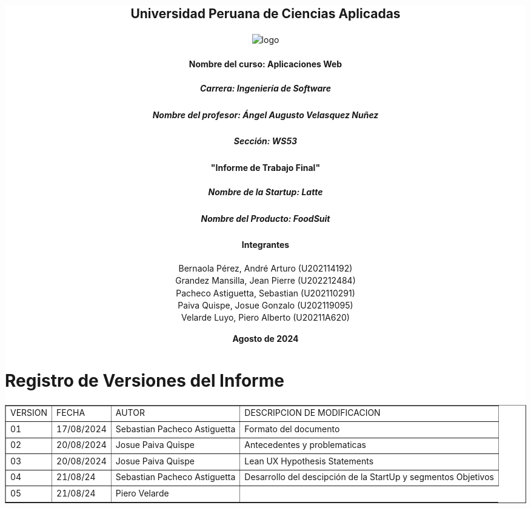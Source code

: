 <div align="center">

## Universidad Peruana de Ciencias Aplicadas

![logo](assets/logos/upc_logo.png)

#### Nombre del curso: Aplicaciones Web
##### Carrera: Ingeniería de Software
##### Nombre del profesor: Ángel Augusto Velasquez Nuñez
##### Sección: WS53

#### "Informe de Trabajo Final"
##### Nombre de la Startup: Latte
##### Nombre del Producto: FoodSuit

#### Integrantes
Bernaola Pérez, André Arturo (U202114192)<br>
Grandez Mansilla, Jean Pierre (U202212484)<br>
Pacheco Astiguetta, Sebastian (U202110291)<br>
Paiva Quispe, Josue Gonzalo (U202119095)<br>
Velarde Luyo, Piero Alberto (U20211A620)<br>

**Agosto de 2024**
</div>

# Registro de Versiones del Informe
<table BORDER>
    <tr>
        <td>VERSION</td>
        <td>FECHA</td>
        <td> AUTOR </td>
        <td>DESCRIPCION DE MODIFICACION</td>
    </tr>
    <tr>
        <td>01</td>
        <td>17/08/2024</td>
        <td> Sebastian Pacheco Astiguetta </td>
        <td>Formato del documento</td>
    </tr>
    <tr>
        <td>02</td>
        <td>20/08/2024</td>
        <td>Josue Paiva Quispe</td>
        <td>Antecedentes y problematicas</td>
    </tr>
    <tr>
        <td>03</td>
        <td>20/08/2024</td>
        <td>Josue Paiva Quispe</td>
        <td>Lean UX Hypothesis Statements</td>
    </tr>
    <tr>
        <td>04</td>
        <td>21/08/24</td>
        <td>Sebastian Pacheco Astiguetta</td>
        <td>Desarrollo del descipción de la StartUp y segmentos Objetivos</td>
    </tr>
    <tr>
        <td>05</td>
        <td>21/08/24</td>
        <td>Piero Velarde</td>